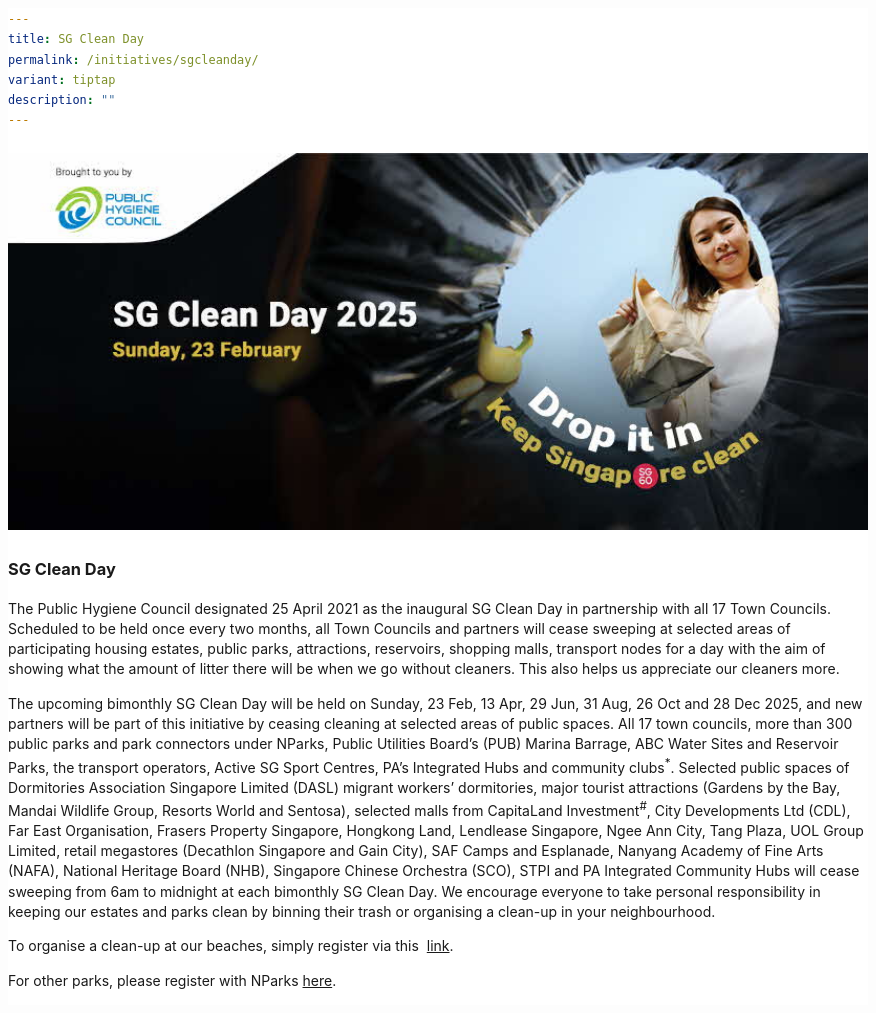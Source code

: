 ```yaml
---
title: SG Clean Day
permalink: /initiatives/sgcleanday/
variant: tiptap
description: ""
---
```

<h3></h3>
<div class="isomer-image-wrapper">
<img style="width: 100%" height="auto" width="100%" alt="" src="/images/fb_cover_with_logo_v1.jpg">
</div>
<h3>SG Clean Day</h3>
<p>The Public Hygiene Council designated 25 April 2021 as the inaugural SG
Clean Day in partnership with all 17 Town Councils. Scheduled to be held
once every two months, all Town Councils and partners will cease sweeping
at selected areas of participating housing estates, public parks, attractions,
reservoirs, shopping malls, transport nodes for a day with the aim of showing
what the amount of litter there will be when we go without cleaners. This
also helps us appreciate our cleaners more.</p>
<p>The upcoming bimonthly SG Clean Day will be held on Sunday, 23 Feb, 13
Apr, 29 Jun, 31 Aug, 26 Oct and 28 Dec 2025, and new partners will be part
of this initiative by ceasing cleaning at selected areas of public spaces.
All 17 town councils, more than 300 public parks and park connectors under
NParks, Public Utilities Board’s (PUB) Marina Barrage, ABC Water Sites
and Reservoir Parks, the transport operators, Active SG Sport Centres,
PA’s Integrated Hubs and community clubs<sup>*</sup>. Selected public spaces
of Dormitories Association Singapore Limited (DASL) migrant workers’ dormitories,
major tourist attractions (Gardens by the Bay, Mandai Wildlife Group, Resorts
World and Sentosa), selected malls from CapitaLand Investment<sup>#</sup>,
City Developments Ltd (CDL), Far East Organisation, Frasers Property Singapore,
Hongkong Land, Lendlease Singapore, Ngee Ann City, Tang Plaza, UOL Group
Limited, retail megastores (Decathlon Singapore and Gain City), SAF Camps
and Esplanade, Nanyang Academy of Fine Arts (NAFA), National Heritage Board
(NHB), Singapore Chinese Orchestra (SCO), STPI and PA Integrated Community
Hubs will cease sweeping from 6am to midnight at each bimonthly SG Clean
Day. We encourage everyone to take personal responsibility in keeping our
estates and parks clean by binning their trash or organising a clean-up
in your neighbourhood.</p>
<p></p>
<p>To organise a clean-up at our beaches, simply register via this&nbsp;
<a href="/beachcleanup" rel="noopener noreferrer nofollow" target="_blank">link</a>.</p>
<p>For other parks, please register with NParks&nbsp;<a href="https://www.nparks.gov.sg/feedback" rel="noopener noreferrer nofollow" target="_blank">here</a>.</p>
<table style="minWidth: 75px">